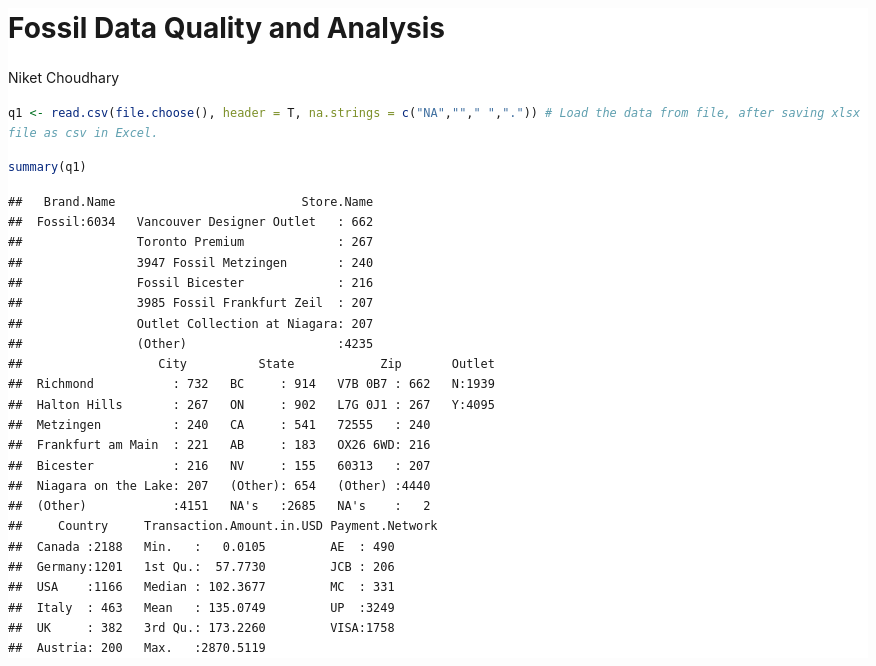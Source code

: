 Fossil Data Quality and Analysis
================
Niket Choudhary

``` r
q1 <- read.csv(file.choose(), header = T, na.strings = c("NA",""," ",".")) # Load the data from file, after saving xlsx file as csv in Excel.
```

``` r
summary(q1)
```

    ##   Brand.Name                          Store.Name  
    ##  Fossil:6034   Vancouver Designer Outlet   : 662  
    ##                Toronto Premium             : 267  
    ##                3947 Fossil Metzingen       : 240  
    ##                Fossil Bicester             : 216  
    ##                3985 Fossil Frankfurt Zeil  : 207  
    ##                Outlet Collection at Niagara: 207  
    ##                (Other)                     :4235  
    ##                   City          State            Zip       Outlet  
    ##  Richmond           : 732   BC     : 914   V7B 0B7 : 662   N:1939  
    ##  Halton Hills       : 267   ON     : 902   L7G 0J1 : 267   Y:4095  
    ##  Metzingen          : 240   CA     : 541   72555   : 240           
    ##  Frankfurt am Main  : 221   AB     : 183   OX26 6WD: 216           
    ##  Bicester           : 216   NV     : 155   60313   : 207           
    ##  Niagara on the Lake: 207   (Other): 654   (Other) :4440           
    ##  (Other)            :4151   NA's   :2685   NA's    :   2           
    ##     Country     Transaction.Amount.in.USD Payment.Network
    ##  Canada :2188   Min.   :   0.0105         AE  : 490      
    ##  Germany:1201   1st Qu.:  57.7730         JCB : 206      
    ##  USA    :1166   Median : 102.3677         MC  : 331      
    ##  Italy  : 463   Mean   : 135.0749         UP  :3249      
    ##  UK     : 382   3rd Qu.: 173.2260         VISA:1758      
    ##  Austria: 200   Max.   :2870.5119                        